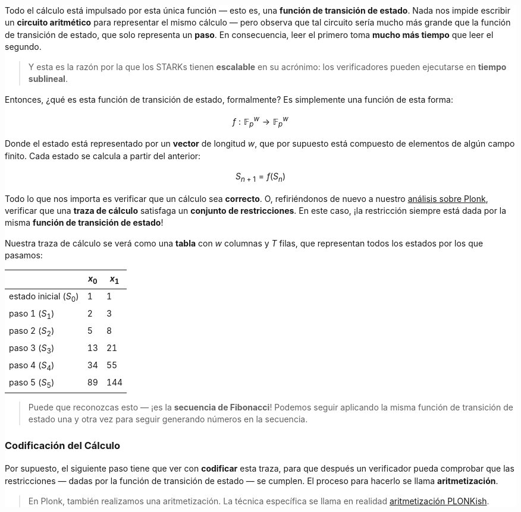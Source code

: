 Todo el cálculo está impulsado por esta única función — esto es, una **función de transición de estado**. Nada nos impide escribir un **circuito aritmético** para representar el mismo cálculo — pero observa que tal circuito sería mucho más grande que la función de transición de estado, que solo representa un **paso**. En consecuencia, leer el primero toma **mucho más tiempo** que leer el segundo.

> Y esta es la razón por la que los STARKs tienen **escalable** en su acrónimo: los verificadores pueden ejecutarse en **tiempo sublineal**.

Entonces, ¿qué es esta función de transición de estado, formalmente? Es simplemente una función de esta forma:

$$
f: {\mathbb{F}_p}^w \rightarrow {\mathbb{F}_p}^w
$$

Donde el estado está representado por un **vector** de longitud $w$, que por supuesto está compuesto de elementos de algún campo finito. Cada estado se calcula a partir del anterior:

$$
S_{n+1} = f(S_n)
$$

Todo lo que nos importa es verificar que un cálculo sea **correcto**. O, refiriéndonos de nuevo a nuestro [análisis sobre Plonk](/es/blog/cryptography-101/zero-knowledge-proofs-part-2/#revisiting-circuits), verificar que una **traza de cálculo** satisfaga un **conjunto de restricciones**. En este caso, ¡la restricción siempre está dada por la misma **función de transición de estado**!

Nuestra traza de cálculo se verá como una **tabla** con $w$ columnas y $T$ filas, que representan todos los estados por los que pasamos:

|                        | $x_0$ | $x_1$ |
| ---------------------- | ----- | ----- |
| estado inicial ($S_0$) | 1     | 1     |
| paso 1 ($S_1$)         | 2     | 3     |
| paso 2 ($S_2$)         | 5     | 8     |
| paso 3 ($S_3$)         | 13    | 21    |
| paso 4 ($S_4$)         | 34    | 55    |
| paso 5 ($S_5$)         | 89    | 144   |

> Puede que reconozcas esto — ¡es la **secuencia de Fibonacci**! Podemos seguir aplicando la misma función de transición de estado una y otra vez para seguir generando números en la secuencia.

### Codificación del Cálculo

Por supuesto, el siguiente paso tiene que ver con **codificar** esta traza, para que después un verificador pueda comprobar que las restricciones — dadas por la función de transición de estado — se cumplen. El proceso para hacerlo se llama **aritmetización**.

> En Plonk, también realizamos una aritmetización. La técnica específica se llama en realidad [aritmetización PLONKish](https://nmohnblatt.github.io/zk-jargon-decoder/definitions/plonkish_arithmetization.html).
